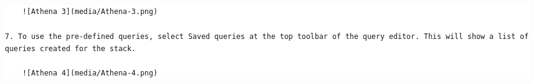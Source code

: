 		![Athena 3](media/Athena-3.png)

	7. To use the pre-defined queries, select Saved queries at the top toolbar of the query editor. This will show a list of queries created for the stack. 

		![Athena 4](media/Athena-4.png)
	